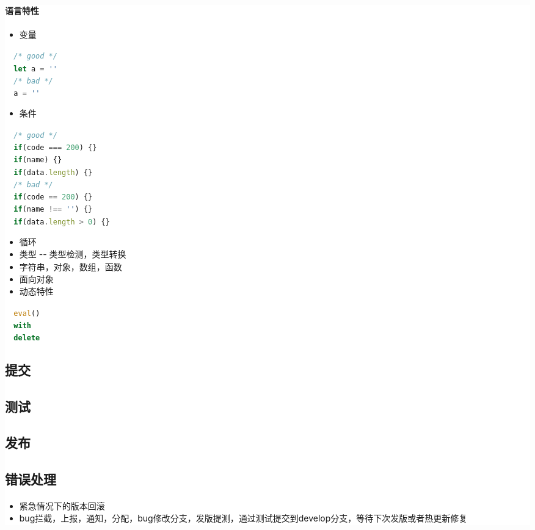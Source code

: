 #### 语言特性

- 变量

```javascript
  /* good */
  let a = ''
  /* bad */
  a = ''
```

- 条件

```javascript
  /* good */
  if(code === 200) {}
  if(name) {}
  if(data.length) {}
  /* bad */
  if(code == 200) {}
  if(name !== '') {}
  if(data.length > 0) {}
```

- 循环
- 类型 -- 类型检测，类型转换
- 字符串，对象，数组，函数
- 面向对象
- 动态特性

```javascript
  eval()
  with
  delete
```

## 提交

## 测试

## 发布

## 错误处理

- 紧急情况下的版本回滚
- bug拦截，上报，通知，分配，bug修改分支，发版提测，通过测试提交到develop分支，等待下次发版或者热更新修复
